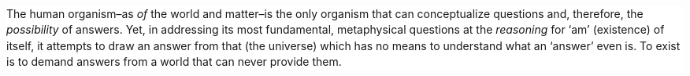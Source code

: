The human organism–as _of_ the world and matter–is the only organism that can conceptualize questions and, therefore, the _possibility_ of answers. Yet, in addressing its most fundamental, metaphysical questions at the _reasoning_ for ‘am’ (existence) of itself, it attempts to draw an answer from that (the universe) which has no means to understand what an ‘answer’ even is. To exist is to demand answers from a world that can never provide them.

